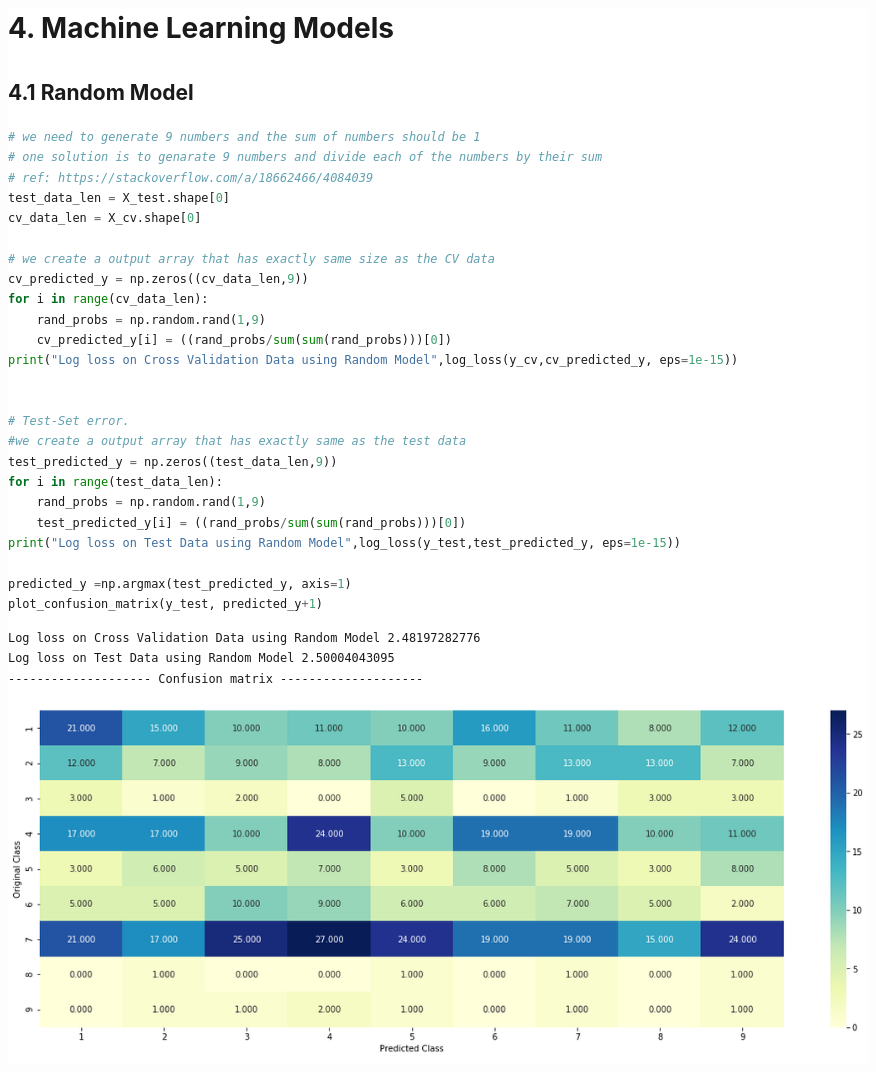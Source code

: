 <h1>4. Machine Learning Models</h1>

<h2> 4.1 Random Model </h2>


```python
# we need to generate 9 numbers and the sum of numbers should be 1
# one solution is to genarate 9 numbers and divide each of the numbers by their sum
# ref: https://stackoverflow.com/a/18662466/4084039
test_data_len = X_test.shape[0]
cv_data_len = X_cv.shape[0]

# we create a output array that has exactly same size as the CV data
cv_predicted_y = np.zeros((cv_data_len,9))
for i in range(cv_data_len):
    rand_probs = np.random.rand(1,9)
    cv_predicted_y[i] = ((rand_probs/sum(sum(rand_probs)))[0])
print("Log loss on Cross Validation Data using Random Model",log_loss(y_cv,cv_predicted_y, eps=1e-15))


# Test-Set error.
#we create a output array that has exactly same as the test data
test_predicted_y = np.zeros((test_data_len,9))
for i in range(test_data_len):
    rand_probs = np.random.rand(1,9)
    test_predicted_y[i] = ((rand_probs/sum(sum(rand_probs)))[0])
print("Log loss on Test Data using Random Model",log_loss(y_test,test_predicted_y, eps=1e-15))

predicted_y =np.argmax(test_predicted_y, axis=1)
plot_confusion_matrix(y_test, predicted_y+1)
```

    Log loss on Cross Validation Data using Random Model 2.48197282776
    Log loss on Test Data using Random Model 2.50004043095
    -------------------- Confusion matrix --------------------
    


![png](output_66_1.png)
